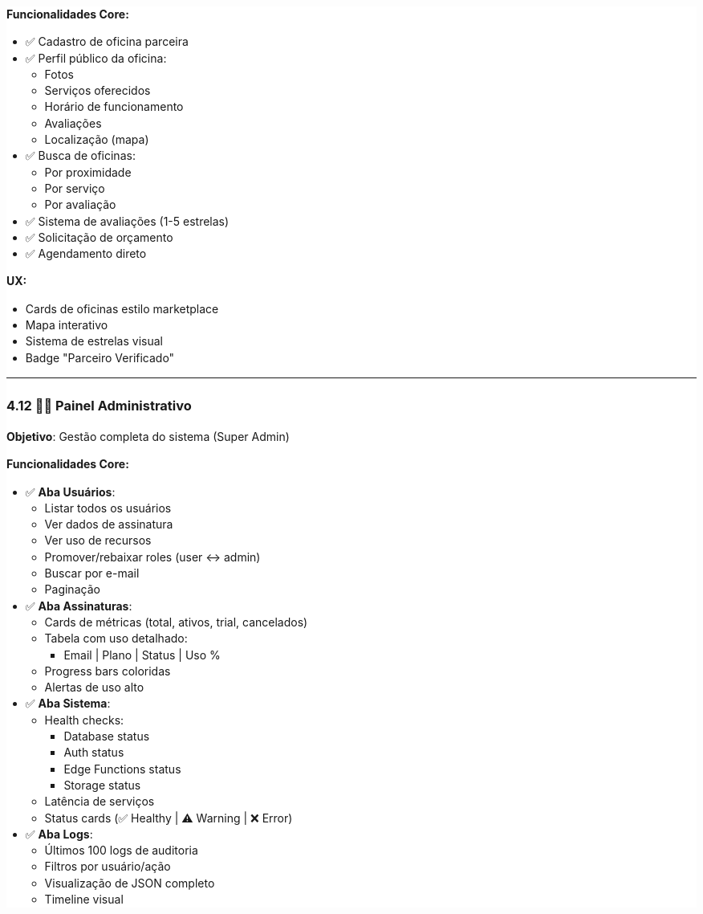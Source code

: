 **Funcionalidades Core:**
- ✅ Cadastro de oficina parceira
- ✅ Perfil público da oficina:
  - Fotos
  - Serviços oferecidos
  - Horário de funcionamento
  - Avaliações
  - Localização (mapa)
- ✅ Busca de oficinas:
  - Por proximidade
  - Por serviço
  - Por avaliação
- ✅ Sistema de avaliações (1-5 estrelas)
- ✅ Solicitação de orçamento
- ✅ Agendamento direto

**UX:**
- Cards de oficinas estilo marketplace
- Mapa interativo
- Sistema de estrelas visual
- Badge "Parceiro Verificado"

---

### 4.12 👨‍💼 Painel Administrativo
**Objetivo**: Gestão completa do sistema (Super Admin)

**Funcionalidades Core:**
- ✅ **Aba Usuários**:
  - Listar todos os usuários
  - Ver dados de assinatura
  - Ver uso de recursos
  - Promover/rebaixar roles (user ↔ admin)
  - Buscar por e-mail
  - Paginação
- ✅ **Aba Assinaturas**:
  - Cards de métricas (total, ativos, trial, cancelados)
  - Tabela com uso detalhado:
    - Email | Plano | Status | Uso %
  - Progress bars coloridas
  - Alertas de uso alto
- ✅ **Aba Sistema**:
  - Health checks:
    - Database status
    - Auth status
    - Edge Functions status
    - Storage status
  - Latência de serviços
  - Status cards (✅ Healthy | ⚠️ Warning | ❌ Error)
- ✅ **Aba Logs**:
  - Últimos 100 logs de auditoria
  - Filtros por usuário/ação
  - Visualização de JSON completo
  - Timeline visual
